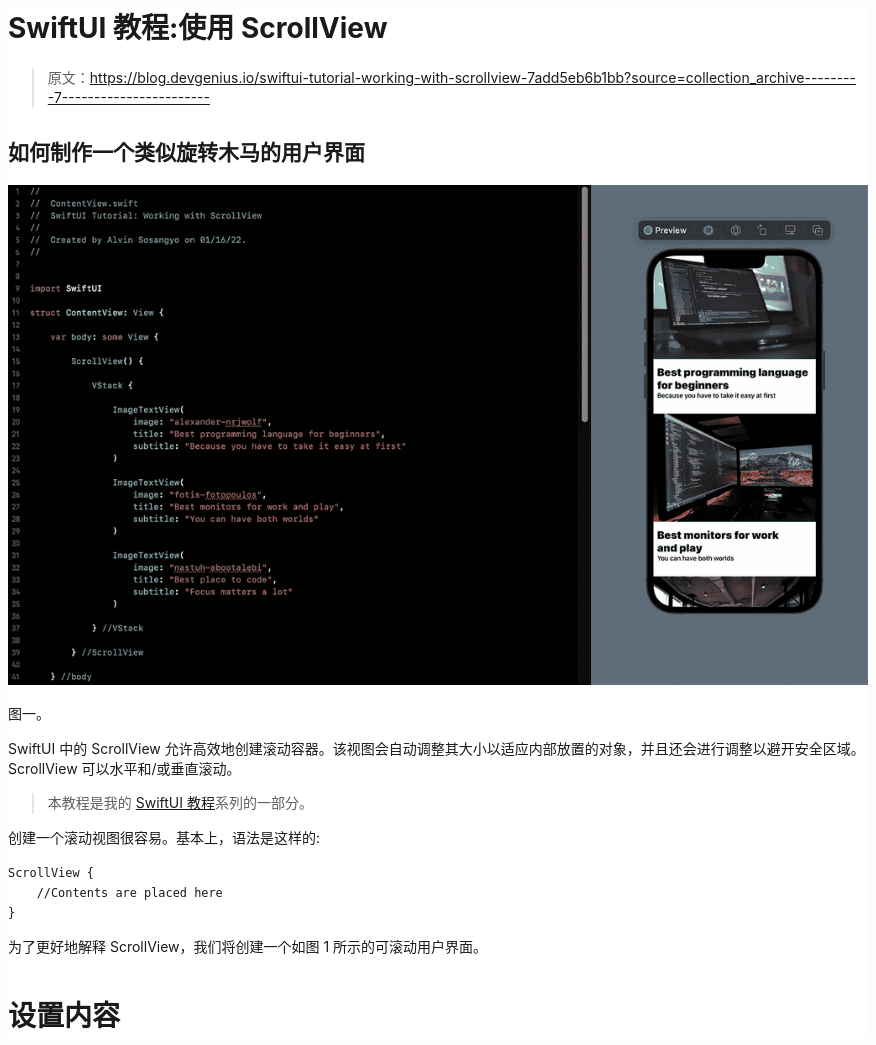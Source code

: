 # SwiftUI 教程:使用 ScrollView

> 原文：<https://blog.devgenius.io/swiftui-tutorial-working-with-scrollview-7add5eb6b1bb?source=collection_archive---------7----------------------->

## 如何制作一个类似旋转木马的用户界面

![](img/9e166ea13ff200b3b58db6c3273eacb3.png)

图一。

SwiftUI 中的 ScrollView 允许高效地创建滚动容器。该视图会自动调整其大小以适应内部放置的对象，并且还会进行调整以避开安全区域。ScrollView 可以水平和/或垂直滚动。

> 本教程是我的 [SwiftUI 教程](https://arc-sosangyo.medium.com/list/swiftui-tutorial-03734e631240)系列的一部分。

创建一个滚动视图很容易。基本上，语法是这样的:

```
ScrollView {
    //Contents are placed here
}
```

为了更好地解释 ScrollView，我们将创建一个如图 1 所示的可滚动用户界面。

# 设置内容
